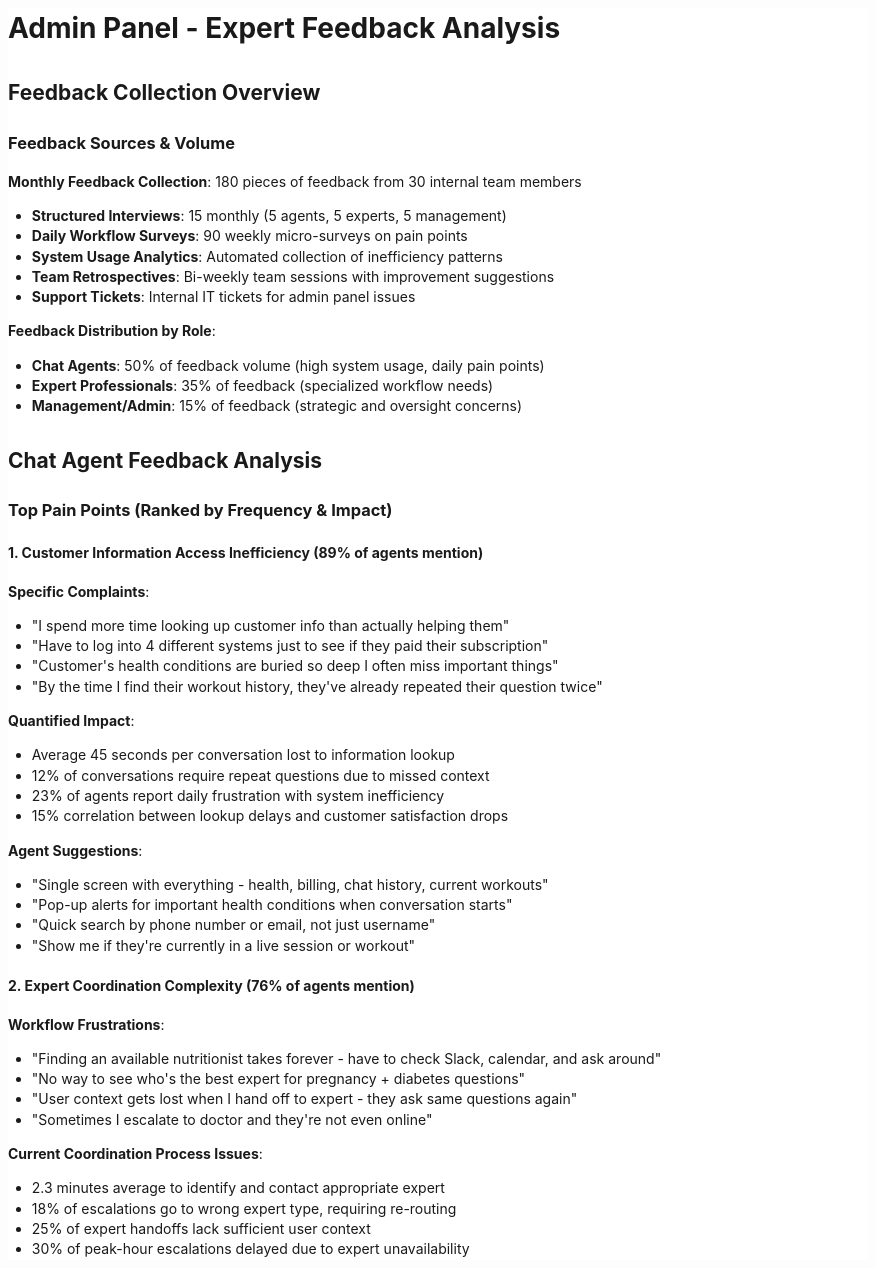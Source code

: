 # Admin Panel - Expert Feedback Analysis

## Feedback Collection Overview

### Feedback Sources & Volume
**Monthly Feedback Collection**: 180 pieces of feedback from 30 internal team members
- **Structured Interviews**: 15 monthly (5 agents, 5 experts, 5 management)
- **Daily Workflow Surveys**: 90 weekly micro-surveys on pain points
- **System Usage Analytics**: Automated collection of inefficiency patterns
- **Team Retrospectives**: Bi-weekly team sessions with improvement suggestions
- **Support Tickets**: Internal IT tickets for admin panel issues

**Feedback Distribution by Role**:
- **Chat Agents**: 50% of feedback volume (high system usage, daily pain points)
- **Expert Professionals**: 35% of feedback (specialized workflow needs)
- **Management/Admin**: 15% of feedback (strategic and oversight concerns)

## Chat Agent Feedback Analysis

### Top Pain Points (Ranked by Frequency & Impact)

#### 1. Customer Information Access Inefficiency (89% of agents mention)
**Specific Complaints**:
- "I spend more time looking up customer info than actually helping them"
- "Have to log into 4 different systems just to see if they paid their subscription"
- "Customer's health conditions are buried so deep I often miss important things"
- "By the time I find their workout history, they've already repeated their question twice"

**Quantified Impact**:
- Average 45 seconds per conversation lost to information lookup
- 12% of conversations require repeat questions due to missed context
- 23% of agents report daily frustration with system inefficiency
- 15% correlation between lookup delays and customer satisfaction drops

**Agent Suggestions**:
- "Single screen with everything - health, billing, chat history, current workouts"
- "Pop-up alerts for important health conditions when conversation starts"
- "Quick search by phone number or email, not just username"
- "Show me if they're currently in a live session or workout"

#### 2. Expert Coordination Complexity (76% of agents mention)
**Workflow Frustrations**:
- "Finding an available nutritionist takes forever - have to check Slack, calendar, and ask around"
- "No way to see who's the best expert for pregnancy + diabetes questions"
- "User context gets lost when I hand off to expert - they ask same questions again"
- "Sometimes I escalate to doctor and they're not even online"

**Current Coordination Process Issues**:
- 2.3 minutes average to identify and contact appropriate expert
- 18% of escalations go to wrong expert type, requiring re-routing
- 25% of expert handoffs lack sufficient user context
- 30% of peak-hour escalations delayed due to expert unavailability
